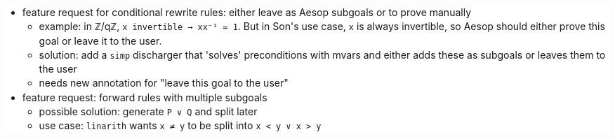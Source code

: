 - feature request for conditional rewrite rules: either leave as Aesop subgoals or to prove manually
  - example: in ℤ/qℤ, `x invertible → xx⁻¹ = 1`.
    But in Son's use case, `x` is always invertible, so Aesop should either prove this goal or leave it to the user.
  - solution: add a `simp` discharger that 'solves' preconditions with mvars and either adds these as subgoals or leaves them to the user
  - needs new annotation for "leave this goal to the user"
- feature request: forward rules with multiple subgoals
  - possible solution: generate `P ∨ Q` and split later
  - use case: `linarith` wants `x ≠ y` to be split into `x < y ∨ x > y`
